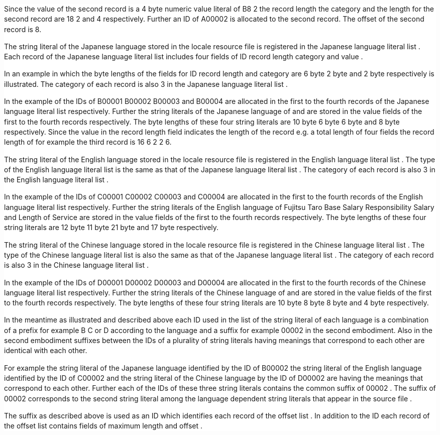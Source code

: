 Since the value of the second record is a 4 byte numeric value literal of B8 2 the record length the category and the length for the second record are 18 2 and 4 respectively. Further an ID of A00002 is allocated to the second record. The offset of the second record is 8.

The string literal of the Japanese language stored in the locale resource file is registered in the Japanese language literal list . Each record of the Japanese language literal list includes four fields of ID record length category and value .

In an example in which the byte lengths of the fields for ID record length and category are 6 byte 2 byte and 2 byte respectively is illustrated. The category of each record is also 3 in the Japanese language literal list .

In the example of the IDs of B00001 B00002 B00003 and B00004 are allocated in the first to the fourth records of the Japanese language literal list respectively. Further the string literals of the Japanese language of and are stored in the value fields of the first to the fourth records respectively. The byte lengths of these four string literals are 10 byte 6 byte 6 byte and 8 byte respectively. Since the value in the record length field indicates the length of the record e.g. a total length of four fields the record length of for example the third record is 16 6 2 2 6.

The string literal of the English language stored in the locale resource file is registered in the English language literal list . The type of the English language literal list is the same as that of the Japanese language literal list . The category of each record is also 3 in the English language literal list .

In the example of the IDs of C00001 C00002 C00003 and C00004 are allocated in the first to the fourth records of the English language literal list respectively. Further the string literals of the English language of Fujitsu Taro Base Salary Responsibility Salary and Length of Service are stored in the value fields of the first to the fourth records respectively. The byte lengths of these four string literals are 12 byte 11 byte 21 byte and 17 byte respectively.

The string literal of the Chinese language stored in the locale resource file is registered in the Chinese language literal list . The type of the Chinese language literal list is also the same as that of the Japanese language literal list . The category of each record is also 3 in the Chinese language literal list .

In the example of the IDs of D00001 D00002 D00003 and D00004 are allocated in the first to the fourth records of the Chinese language literal list respectively. Further the string literals of the Chinese language of and are stored in the value fields of the first to the fourth records respectively. The byte lengths of these four string literals are 10 byte 8 byte 8 byte and 4 byte respectively.

In the meantime as illustrated and described above each ID used in the list of the string literal of each language is a combination of a prefix for example B C or D according to the language and a suffix for example 00002 in the second embodiment. Also in the second embodiment suffixes between the IDs of a plurality of string literals having meanings that correspond to each other are identical with each other.

For example the string literal of the Japanese language identified by the ID of B00002 the string literal of the English language identified by the ID of C00002 and the string literal of the Chinese language by the ID of D00002 are having the meanings that correspond to each other. Further each of the IDs of these three string literals contains the common suffix of 00002 . The suffix of 00002 corresponds to the second string literal among the language dependent string literals that appear in the source file .

The suffix as described above is used as an ID which identifies each record of the offset list . In addition to the ID each record of the offset list contains fields of maximum length and offset .
